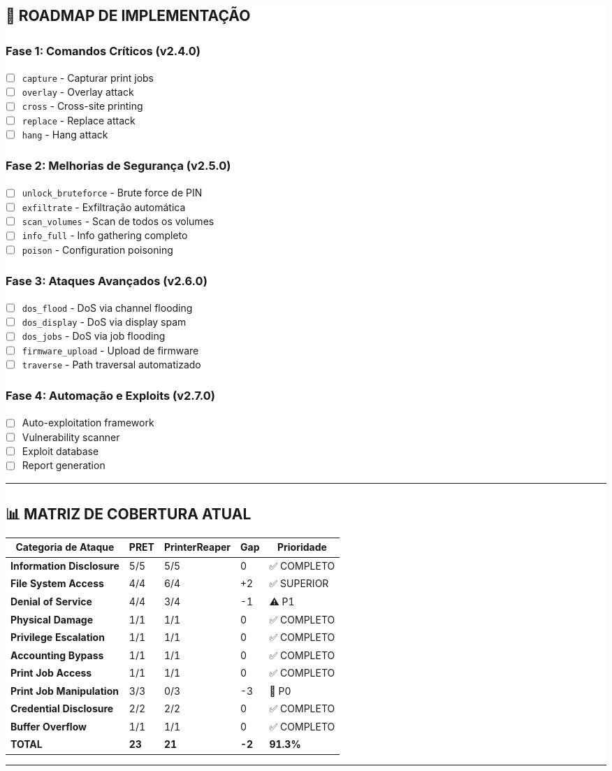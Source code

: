 
## 🚀 ROADMAP DE IMPLEMENTAÇÃO

### Fase 1: Comandos Críticos (v2.4.0)
- [ ] `capture` - Capturar print jobs
- [ ] `overlay` - Overlay attack
- [ ] `cross` - Cross-site printing
- [ ] `replace` - Replace attack
- [ ] `hang` - Hang attack

### Fase 2: Melhorias de Segurança (v2.5.0)
- [ ] `unlock_bruteforce` - Brute force de PIN
- [ ] `exfiltrate` - Exfiltração automática
- [ ] `scan_volumes` - Scan de todos os volumes
- [ ] `info_full` - Info gathering completo
- [ ] `poison` - Configuration poisoning

### Fase 3: Ataques Avançados (v2.6.0)
- [ ] `dos_flood` - DoS via channel flooding
- [ ] `dos_display` - DoS via display spam
- [ ] `dos_jobs` - DoS via job flooding
- [ ] `firmware_upload` - Upload de firmware
- [ ] `traverse` - Path traversal automatizado

### Fase 4: Automação e Exploits (v2.7.0)
- [ ] Auto-exploitation framework
- [ ] Vulnerability scanner
- [ ] Exploit database
- [ ] Report generation

---

## 📊 MATRIZ DE COBERTURA ATUAL

| Categoria de Ataque | PRET | PrinterReaper | Gap | Prioridade |
|---------------------|------|---------------|-----|------------|
| **Information Disclosure** | 5/5 | 5/5 | 0 | ✅ COMPLETO |
| **File System Access** | 4/4 | 6/4 | +2 | ✅ SUPERIOR |
| **Denial of Service** | 4/4 | 3/4 | -1 | ⚠️ P1 |
| **Physical Damage** | 1/1 | 1/1 | 0 | ✅ COMPLETO |
| **Privilege Escalation** | 1/1 | 1/1 | 0 | ✅ COMPLETO |
| **Accounting Bypass** | 1/1 | 1/1 | 0 | ✅ COMPLETO |
| **Print Job Access** | 1/1 | 1/1 | 0 | ✅ COMPLETO |
| **Print Job Manipulation** | 3/3 | 0/3 | -3 | 🔴 P0 |
| **Credential Disclosure** | 2/2 | 2/2 | 0 | ✅ COMPLETO |
| **Buffer Overflow** | 1/1 | 1/1 | 0 | ✅ COMPLETO |
| **TOTAL** | **23** | **21** | **-2** | **91.3%** |

---